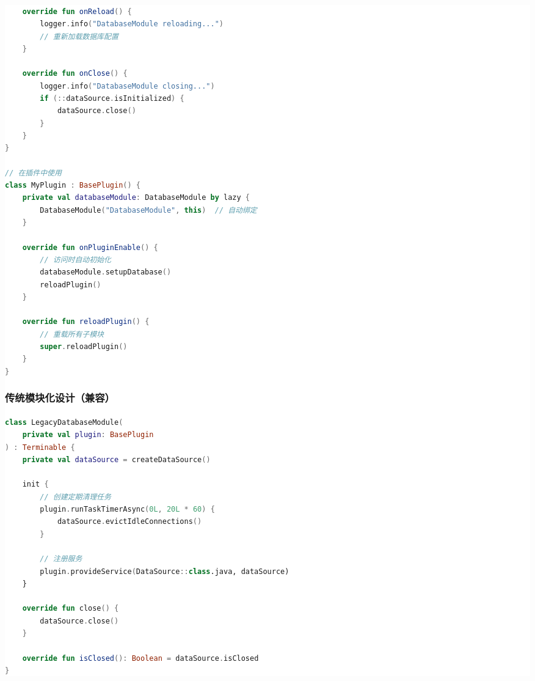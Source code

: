 ```kotlin
    override fun onReload() {
        logger.info("DatabaseModule reloading...")
        // 重新加载数据库配置
    }

    override fun onClose() {
        logger.info("DatabaseModule closing...")
        if (::dataSource.isInitialized) {
            dataSource.close()
        }
    }
}

// 在插件中使用
class MyPlugin : BasePlugin() {
    private val databaseModule: DatabaseModule by lazy {
        DatabaseModule("DatabaseModule", this)  // 自动绑定
    }

    override fun onPluginEnable() {
        // 访问时自动初始化
        databaseModule.setupDatabase()
        reloadPlugin()
    }

    override fun reloadPlugin() {
        // 重载所有子模块
        super.reloadPlugin()
    }
}
```

### 传统模块化设计（兼容）

```kotlin
class LegacyDatabaseModule(
    private val plugin: BasePlugin
) : Terminable {
    private val dataSource = createDataSource()

    init {
        // 创建定期清理任务
        plugin.runTaskTimerAsync(0L, 20L * 60) {
            dataSource.evictIdleConnections()
        }

        // 注册服务
        plugin.provideService(DataSource::class.java, dataSource)
    }

    override fun close() {
        dataSource.close()
    }

    override fun isClosed(): Boolean = dataSource.isClosed
}
```
